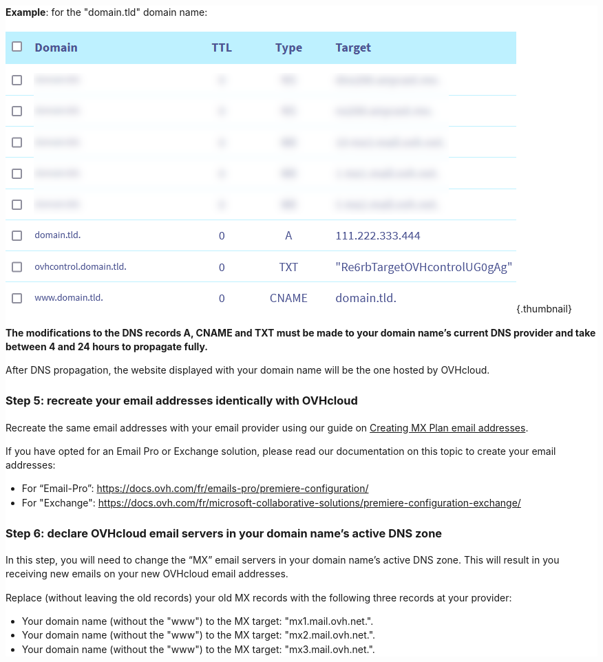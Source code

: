 **Example**: for the "domain.tld" domain name:

![hosting](images/DNSmultisite.png){.thumbnail}

**The modifications to the DNS records A, CNAME and TXT must be made to your domain name’s current DNS provider and take between 4 and 24 hours to propagate fully.**

After DNS propagation, the website displayed with your domain name will be the one hosted by OVHcloud.

### Step 5: recreate your email addresses identically with OVHcloud <a name="step5"></a>

Recreate the same email addresses with your email provider using our guide on [Creating MX Plan email addresses](https://docs.ovh.com/fr/emails/creation-dune-adresse-e-mail/).

If you have opted for an Email Pro or Exchange solution, please read our documentation on this topic to create your email addresses:

- For “Email-Pro”: <https://docs.ovh.com/fr/emails-pro/premiere-configuration/>
- For "Exchange": <https://docs.ovh.com/fr/microsoft-collaborative-solutions/premiere-configuration-exchange/>

### Step 6: declare OVHcloud email servers in your domain name’s active DNS zone <a name="step6"></a>

In this step, you will need to change the “MX” email servers in your domain name’s active DNS zone.
This will result in you receiving new emails on your new OVHcloud email addresses.

Replace (without leaving the old records) your old MX records with the following three records at your provider:

- Your domain name (without the "www") to the MX target: "mx1.mail.ovh.net.".
- Your domain name (without the "www") to the MX target: "mx2.mail.ovh.net.".
- Your domain name (without the "www") to the MX target: "mx3.mail.ovh.net.".
